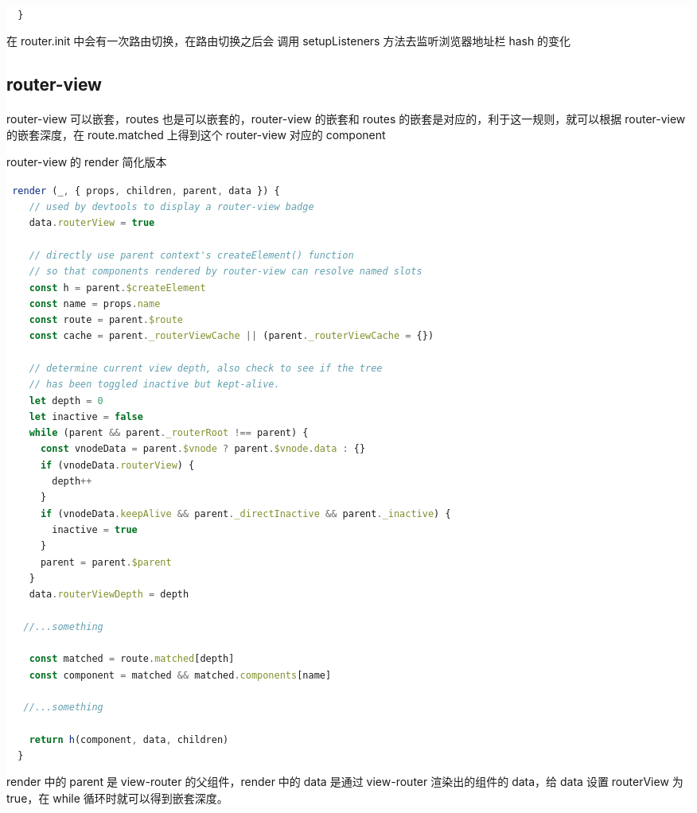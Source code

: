 ```js
  }
```

在 router.init 中会有一次路由切换，在路由切换之后会 调用 setupListeners 方法去监听浏览器地址栏 hash 的变化

## router-view

router-view 可以嵌套，routes 也是可以嵌套的，router-view 的嵌套和 routes 的嵌套是对应的，利于这一规则，就可以根据 router-view 的嵌套深度，在 route.matched 上得到这个 router-view 对应的 component

router-view 的 render 简化版本
```js
 render (_, { props, children, parent, data }) {
    // used by devtools to display a router-view badge
    data.routerView = true

    // directly use parent context's createElement() function
    // so that components rendered by router-view can resolve named slots
    const h = parent.$createElement
    const name = props.name
    const route = parent.$route
    const cache = parent._routerViewCache || (parent._routerViewCache = {})

    // determine current view depth, also check to see if the tree
    // has been toggled inactive but kept-alive.
    let depth = 0
    let inactive = false
    while (parent && parent._routerRoot !== parent) {
      const vnodeData = parent.$vnode ? parent.$vnode.data : {}
      if (vnodeData.routerView) {
        depth++
      }
      if (vnodeData.keepAlive && parent._directInactive && parent._inactive) {
        inactive = true
      }
      parent = parent.$parent
    }
    data.routerViewDepth = depth

   //...something

    const matched = route.matched[depth]
    const component = matched && matched.components[name]

   //...something

    return h(component, data, children)
  }
``` 

render 中的 parent 是 view-router 的父组件，render 中的 data 是通过 view-router 渲染出的组件的 data，给 data 设置 routerView 为 true，在 while 循环时就可以得到嵌套深度。
